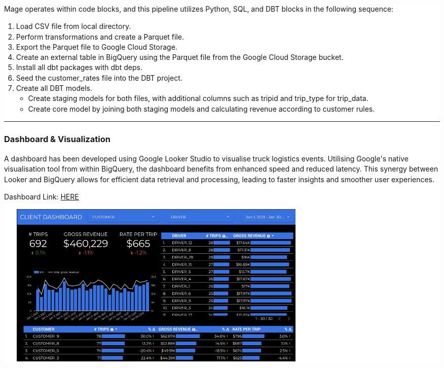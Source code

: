 Mage operates within code blocks, and this pipeline utilizes Python, SQL, and DBT blocks in the following sequence:

1. Load CSV file from local directory.
2. Perform transformations and create a Parquet file.
3. Export the Parquet file to Google Cloud Storage.
4. Create an external table in BigQuery using the Parquet file from the Google Cloud Storage bucket.
5. Install all dbt packages with dbt deps.
6. Seed the customer_rates file into the DBT project.
7. Create all DBT models.
    - Create staging models for both files, with additional columns such as tripid and trip_type for trip_data.
    - Create core model by joining both staging models and calculating revenue according to customer rules.

-----------------------------

### Dashboard & Visualization 

A dashboard has been developed using Google Looker Studio to visualise truck logistics events. Utilising Google's native visualisation tool from within BigQuery, the dashboard benefits from enhanced speed and reduced latency. This synergy between Looker and BigQuery allows for efficient data retrieval and processing, leading to faster insights and smoother user experiences.

Dashboard Link: [HERE](https://lookerstudio.google.com/s/pBt7UHZBg1k)

<img src="static/assets/dashboard.png" alt="Chart1" height="300" width="600">
